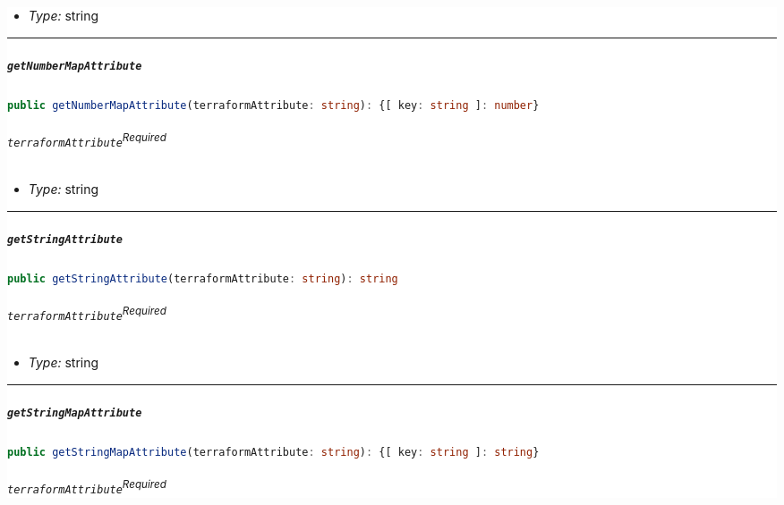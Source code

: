 - *Type:* string

---

##### `getNumberMapAttribute` <a name="getNumberMapAttribute" id="@cdktf/provider-cloudflare.dataCloudflareEmailRoutingRules.DataCloudflareEmailRoutingRulesResultMatchersOutputReference.getNumberMapAttribute"></a>

```typescript
public getNumberMapAttribute(terraformAttribute: string): {[ key: string ]: number}
```

###### `terraformAttribute`<sup>Required</sup> <a name="terraformAttribute" id="@cdktf/provider-cloudflare.dataCloudflareEmailRoutingRules.DataCloudflareEmailRoutingRulesResultMatchersOutputReference.getNumberMapAttribute.parameter.terraformAttribute"></a>

- *Type:* string

---

##### `getStringAttribute` <a name="getStringAttribute" id="@cdktf/provider-cloudflare.dataCloudflareEmailRoutingRules.DataCloudflareEmailRoutingRulesResultMatchersOutputReference.getStringAttribute"></a>

```typescript
public getStringAttribute(terraformAttribute: string): string
```

###### `terraformAttribute`<sup>Required</sup> <a name="terraformAttribute" id="@cdktf/provider-cloudflare.dataCloudflareEmailRoutingRules.DataCloudflareEmailRoutingRulesResultMatchersOutputReference.getStringAttribute.parameter.terraformAttribute"></a>

- *Type:* string

---

##### `getStringMapAttribute` <a name="getStringMapAttribute" id="@cdktf/provider-cloudflare.dataCloudflareEmailRoutingRules.DataCloudflareEmailRoutingRulesResultMatchersOutputReference.getStringMapAttribute"></a>

```typescript
public getStringMapAttribute(terraformAttribute: string): {[ key: string ]: string}
```

###### `terraformAttribute`<sup>Required</sup> <a name="terraformAttribute" id="@cdktf/provider-cloudflare.dataCloudflareEmailRoutingRules.DataCloudflareEmailRoutingRulesResultMatchersOutputReference.getStringMapAttribute.parameter.terraformAttribute"></a>
